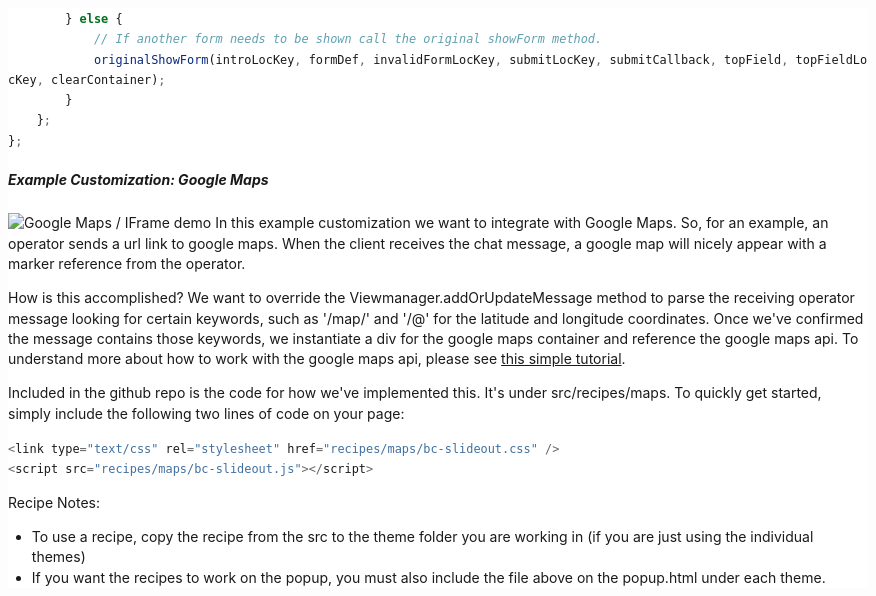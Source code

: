```javascript
		} else {
			// If another form needs to be shown call the original showForm method.
			originalShowForm(introLocKey, formDef, invalidFormLocKey, submitLocKey, submitCallback, topField, topFieldLocKey, clearContainer);
		}
	};
};
```


##### Example Customization: Google Maps
![Google Maps / IFrame demo](http://logmein-boldchat.github.io/Html-Chat-Sdk/ChatWindowMapIframeDemo.gif)
In this example customization we want to integrate with Google Maps. So, for an example, an operator sends a url link to google maps. When the client receives the chat message, a google map will nicely appear with a marker reference from the operator.

How is this accomplished? We want to override the Viewmanager.addOrUpdateMessage method to parse the receiving operator message looking for certain keywords, such as '/map/' and '/@' for the latitude and longitude coordinates. Once we've confirmed the message contains those keywords, we instantiate a div for the google maps container and reference the google maps api. To understand more about how to work with the google maps api, please see [this simple tutorial](http://www.w3schools.com/googleapi/).

Included in the github repo is the code for how we've implemented this. It's under src/recipes/maps.
To quickly get started, simply include the following two lines of code on your page:

```javascript
<link type="text/css" rel="stylesheet" href="recipes/maps/bc-slideout.css" />
<script src="recipes/maps/bc-slideout.js"></script>
```

Recipe Notes:
* To use a recipe, copy the recipe from the src to the theme folder you are working in (if you are just using the individual themes)
* If you want the recipes to work on the popup, you must also include the file above on the popup.html under each theme.

